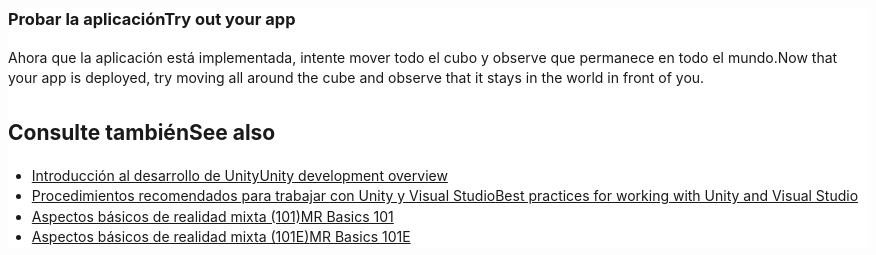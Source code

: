 ### <a name="try-out-your-app"></a><span data-ttu-id="b46a5-249">Probar la aplicación</span><span class="sxs-lookup"><span data-stu-id="b46a5-249">Try out your app</span></span>

<span data-ttu-id="b46a5-250">Ahora que la aplicación está implementada, intente mover todo el cubo y observe que permanece en todo el mundo.</span><span class="sxs-lookup"><span data-stu-id="b46a5-250">Now that your app is deployed, try moving all around the cube and observe that it stays in the world in front of you.</span></span>

## <a name="see-also"></a><span data-ttu-id="b46a5-251">Consulte también</span><span class="sxs-lookup"><span data-stu-id="b46a5-251">See also</span></span>

* [<span data-ttu-id="b46a5-252">Introducción al desarrollo de Unity</span><span class="sxs-lookup"><span data-stu-id="b46a5-252">Unity development overview</span></span>](../unity-development-overview.md)
* [<span data-ttu-id="b46a5-253">Procedimientos recomendados para trabajar con Unity y Visual Studio</span><span class="sxs-lookup"><span data-stu-id="b46a5-253">Best practices for working with Unity and Visual Studio</span></span>](../best-practices-for-working-with-unity-and-visual-studio.md)
* [<span data-ttu-id="b46a5-254">Aspectos básicos de realidad mixta (101)</span><span class="sxs-lookup"><span data-stu-id="b46a5-254">MR Basics 101</span></span>](holograms-101.md)
* [<span data-ttu-id="b46a5-255">Aspectos básicos de realidad mixta (101E)</span><span class="sxs-lookup"><span data-stu-id="b46a5-255">MR Basics 101E</span></span>](holograms-101e.md)